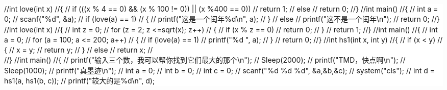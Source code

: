 //int love(int x)
//{
//	if (((x % 4 == 0) && (x % 100 != 0)) || (x %400 == 0))
//		return 1;
//	else
//		return 0;
//}
//int main()
//{
//	int a = 0;
//	scanf("%d", &a);
//	if (love(a) == 1)
//	{
//		printf("这是一个闰年%d\n", a);
//	}
//	else
//		printf("这不是一个闰年\n");
//	return 0;
//}
//int love(int x)
//{
//	int z = 0;
//	for (z = 2; z <=sqrt(x); z++)
//	{
//		if (x % z == 0)
//			return 0;
//	}
//	return 1;
//}
//int main()
//{
//	int a = 0;
//	for (a = 100; a <= 200; a++)
//	{
//		if (love(a) == 1)
//			printf("%d ", a);
//	}
//	return 0;
//}
//int hs1(int x, int y)
//{
//	if (x < y)
//	{
//		x = y;
//		return y;
//	}
//	else
//		return x;
//	
//}
//int main()
//{
//	printf("输入三个数，我可以帮你找到它们最大的那个\n");
//	Sleep(2000);
//	printf("TMD，快点啊\n");
//	Sleep(1000);
//	printf("真墨迹\n");
//	int a = 0;
//	int b = 0;
//	int c = 0;
//	scanf("%d %d %d", &a,&b,&c);
//	system("cls");
//	int d = hs1(a, hs1(b, c));
//	printf("较大的是%d\n", d);